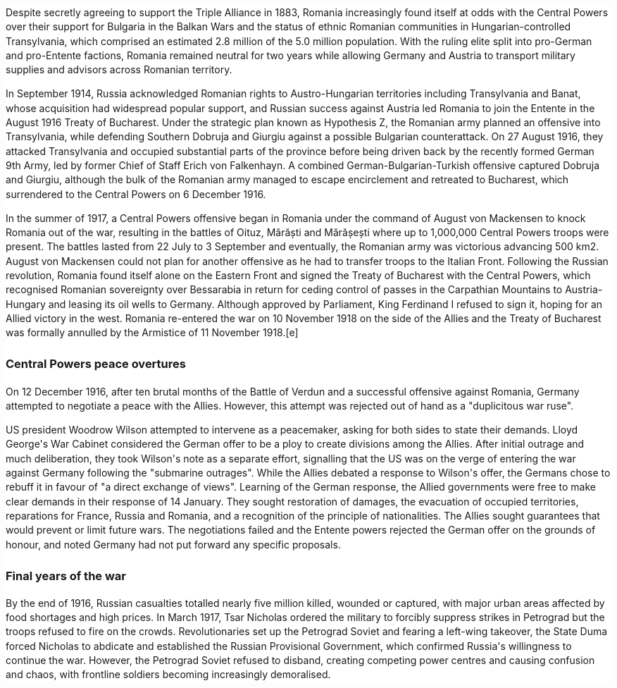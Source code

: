 Despite secretly agreeing to support the Triple Alliance in 1883, Romania increasingly found itself at odds with the Central Powers over their support for Bulgaria in the Balkan Wars and the status of ethnic Romanian communities in Hungarian-controlled Transylvania, which comprised an estimated 2\.8 million of the 5\.0 million population. With the ruling elite split into pro-German and pro-Entente factions, Romania remained neutral for two years while allowing Germany and Austria to transport military supplies and advisors across Romanian territory.

In September 1914, Russia acknowledged Romanian rights to Austro-Hungarian territories including Transylvania and Banat, whose acquisition had widespread popular support, and Russian success against Austria led Romania to join the Entente in the August 1916 Treaty of Bucharest. Under the strategic plan known as Hypothesis Z, the Romanian army planned an offensive into Transylvania, while defending Southern Dobruja and Giurgiu against a possible Bulgarian counterattack. On 27 August 1916, they attacked Transylvania and occupied substantial parts of the province before being driven back by the recently formed German 9th Army, led by former Chief of Staff Erich von Falkenhayn. A combined German-Bulgarian-Turkish offensive captured Dobruja and Giurgiu, although the bulk of the Romanian army managed to escape encirclement and retreated to Bucharest, which surrendered to the Central Powers on 6 December 1916\.

In the summer of 1917, a Central Powers offensive began in Romania under the command of August von Mackensen to knock Romania out of the war, resulting in the battles of Oituz, Mărăști and Mărășești where up to 1,000,000 Central Powers troops were present. The battles lasted from 22 July to 3 September and eventually, the Romanian army was victorious advancing 500 km2. August von Mackensen could not plan for another offensive as he had to transfer troops to the Italian Front. Following the Russian revolution, Romania found itself alone on the Eastern Front and signed the Treaty of Bucharest with the Central Powers, which recognised Romanian sovereignty over Bessarabia in return for ceding control of passes in the Carpathian Mountains to Austria-Hungary and leasing its oil wells to Germany. Although approved by Parliament, King Ferdinand I refused to sign it, hoping for an Allied victory in the west. Romania re-entered the war on 10 November 1918 on the side of the Allies and the Treaty of Bucharest was formally annulled by the Armistice of 11 November 1918\.\[e]

### Central Powers peace overtures

On 12 December 1916, after ten brutal months of the Battle of Verdun and a successful offensive against Romania, Germany attempted to negotiate a peace with the Allies. However, this attempt was rejected out of hand as a "duplicitous war ruse".

US president Woodrow Wilson attempted to intervene as a peacemaker, asking for both sides to state their demands. Lloyd George's War Cabinet considered the German offer to be a ploy to create divisions among the Allies. After initial outrage and much deliberation, they took Wilson's note as a separate effort, signalling that the US was on the verge of entering the war against Germany following the "submarine outrages". While the Allies debated a response to Wilson's offer, the Germans chose to rebuff it in favour of "a direct exchange of views". Learning of the German response, the Allied governments were free to make clear demands in their response of 14 January. They sought restoration of damages, the evacuation of occupied territories, reparations for France, Russia and Romania, and a recognition of the principle of nationalities. The Allies sought guarantees that would prevent or limit future wars. The negotiations failed and the Entente powers rejected the German offer on the grounds of honour, and noted Germany had not put forward any specific proposals.

### Final years of the war

By the end of 1916, Russian casualties totalled nearly five million killed, wounded or captured, with major urban areas affected by food shortages and high prices. In March 1917, Tsar Nicholas ordered the military to forcibly suppress strikes in Petrograd but the troops refused to fire on the crowds. Revolutionaries set up the Petrograd Soviet and fearing a left-wing takeover, the State Duma forced Nicholas to abdicate and established the Russian Provisional Government, which confirmed Russia's willingness to continue the war. However, the Petrograd Soviet refused to disband, creating competing power centres and causing confusion and chaos, with frontline soldiers becoming increasingly demoralised.
